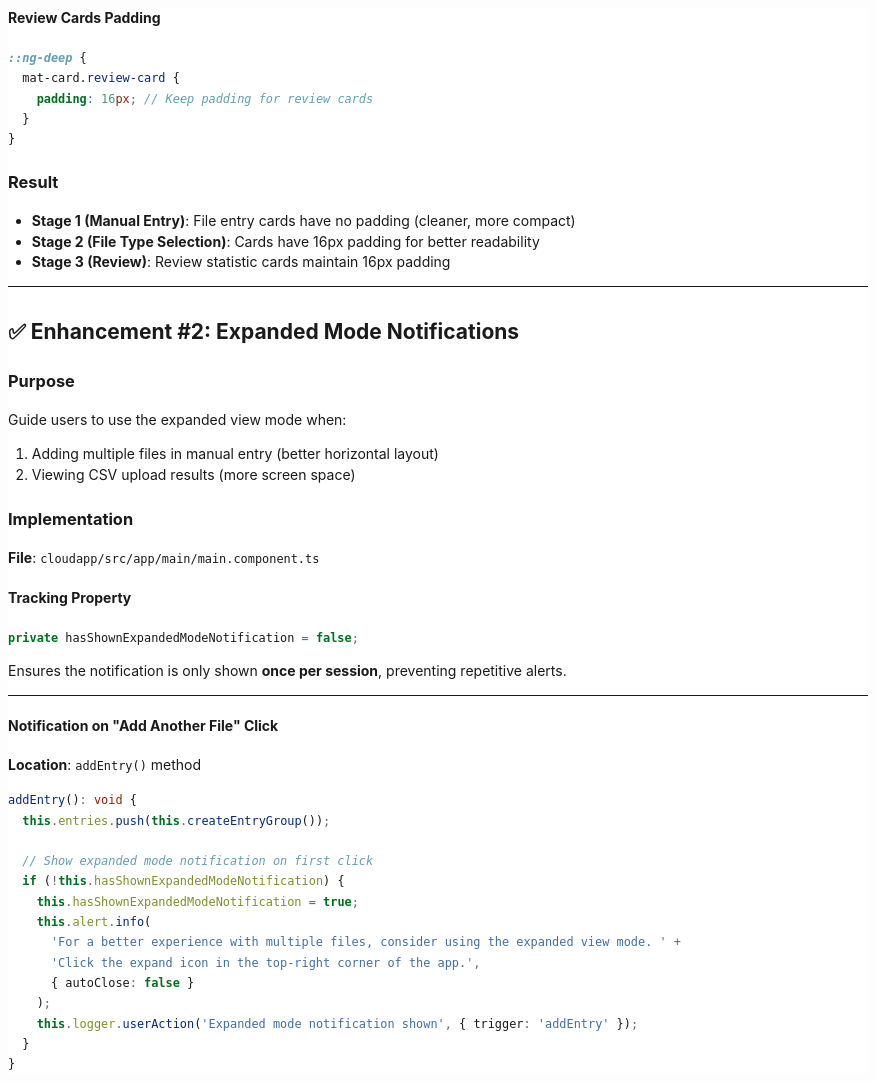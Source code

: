#### **Review Cards Padding**
```scss
::ng-deep {
  mat-card.review-card {
    padding: 16px; // Keep padding for review cards
  }
}
```

### Result

- **Stage 1 (Manual Entry)**: File entry cards have no padding (cleaner, more compact)
- **Stage 2 (File Type Selection)**: Cards have 16px padding for better readability
- **Stage 3 (Review)**: Review statistic cards maintain 16px padding

---

## ✅ Enhancement #2: Expanded Mode Notifications

### Purpose
Guide users to use the expanded view mode when:
1. Adding multiple files in manual entry (better horizontal layout)
2. Viewing CSV upload results (more screen space)

### Implementation

**File**: `cloudapp/src/app/main/main.component.ts`

#### **Tracking Property**
```typescript
private hasShownExpandedModeNotification = false;
```

Ensures the notification is only shown **once per session**, preventing repetitive alerts.

---

#### **Notification on "Add Another File" Click**

**Location**: `addEntry()` method

```typescript
addEntry(): void {
  this.entries.push(this.createEntryGroup());
  
  // Show expanded mode notification on first click
  if (!this.hasShownExpandedModeNotification) {
    this.hasShownExpandedModeNotification = true;
    this.alert.info(
      'For a better experience with multiple files, consider using the expanded view mode. ' +
      'Click the expand icon in the top-right corner of the app.',
      { autoClose: false }
    );
    this.logger.userAction('Expanded mode notification shown', { trigger: 'addEntry' });
  }
}
```
